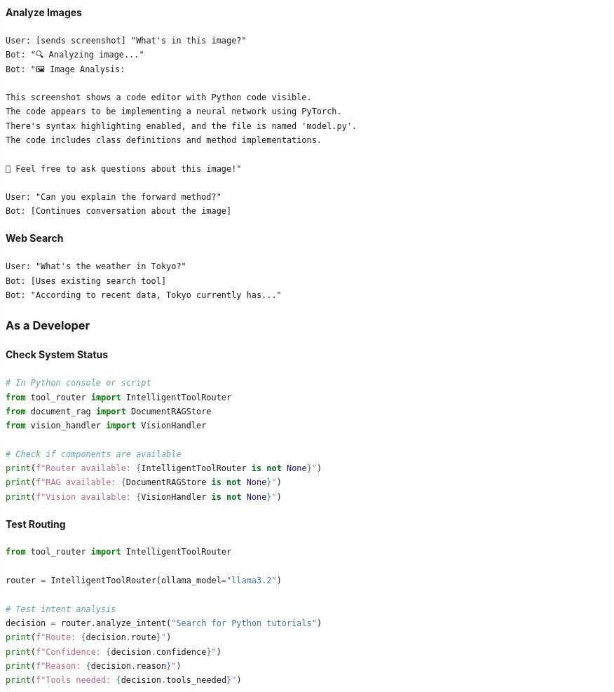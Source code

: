 #### Analyze Images

```
User: [sends screenshot] "What's in this image?"
Bot: "🔍 Analyzing image..."
Bot: "🖼️ Image Analysis:

This screenshot shows a code editor with Python code visible.
The code appears to be implementing a neural network using PyTorch.
There's syntax highlighting enabled, and the file is named 'model.py'.
The code includes class definitions and method implementations.

💬 Feel free to ask questions about this image!"

User: "Can you explain the forward method?"
Bot: [Continues conversation about the image]
```

#### Web Search

```
User: "What's the weather in Tokyo?"
Bot: [Uses existing search tool]
Bot: "According to recent data, Tokyo currently has..."
```

### As a Developer

#### Check System Status

```python
# In Python console or script
from tool_router import IntelligentToolRouter
from document_rag import DocumentRAGStore
from vision_handler import VisionHandler

# Check if components are available
print(f"Router available: {IntelligentToolRouter is not None}")
print(f"RAG available: {DocumentRAGStore is not None}")
print(f"Vision available: {VisionHandler is not None}")
```

#### Test Routing

```python
from tool_router import IntelligentToolRouter

router = IntelligentToolRouter(ollama_model="llama3.2")

# Test intent analysis
decision = router.analyze_intent("Search for Python tutorials")
print(f"Route: {decision.route}")
print(f"Confidence: {decision.confidence}")
print(f"Reason: {decision.reason}")
print(f"Tools needed: {decision.tools_needed}")
```

